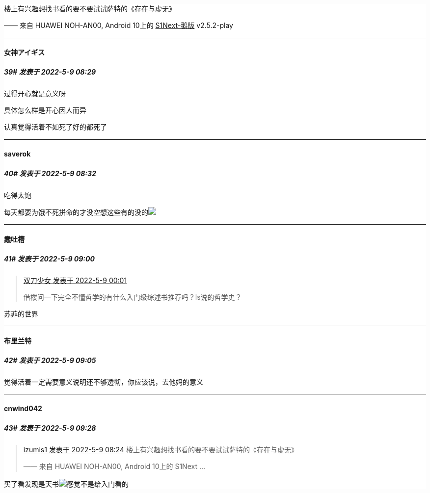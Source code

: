 楼上有兴趣想找书看的要不要试试萨特的《存在与虚无》

—— 来自 HUAWEI NOH-AN00, Android 10上的 [S1Next-鹅版](https://github.com/ykrank/S1-Next/releases) v2.5.2-play

*****

####  女神アイギス  
##### 39#       发表于 2022-5-9 08:29

过得开心就是意义呀

具体怎么样是开心因人而异

认真觉得活着不如死了好的都死了

*****

####  saverok  
##### 40#       发表于 2022-5-9 08:32

吃得太饱

每天都要为饿不死拼命的才没空想这些有的没的<img src="https://static.saraba1st.com/image/smiley/face2017/049.png" referrerpolicy="no-referrer">

*****

####  蠢吐槽  
##### 41#       发表于 2022-5-9 09:00

<blockquote><a href="httphttps://bbs.saraba1st.com/2b/forum.php?mod=redirect&amp;goto=findpost&amp;pid=55746423&amp;ptid=2068536" target="_blank">双刀少女 发表于 2022-5-9 00:01</a>

借楼问一下完全不懂哲学的有什么入门级综述书推荐吗？ls说的哲学史？</blockquote>
苏菲的世界

*****

####  布里兰特  
##### 42#       发表于 2022-5-9 09:05

觉得活着一定需要意义说明还不够透彻，你应该说，去他妈的意义

*****

####  cnwind042  
##### 43#       发表于 2022-5-9 09:28

<blockquote><a href="httphttps://bbs.saraba1st.com/2b/forum.php?mod=redirect&amp;goto=findpost&amp;pid=55747912&amp;ptid=2068536" target="_blank">izumis1 发表于 2022-5-9 08:24</a>
楼上有兴趣想找书看的要不要试试萨特的《存在与虚无》

—— 来自 HUAWEI NOH-AN00, Android 10上的 S1Next ...</blockquote>
买了看发现是天书<img src="https://static.saraba1st.com/image/smiley/face2017/012.png" referrerpolicy="no-referrer">感觉不是给入门看的
